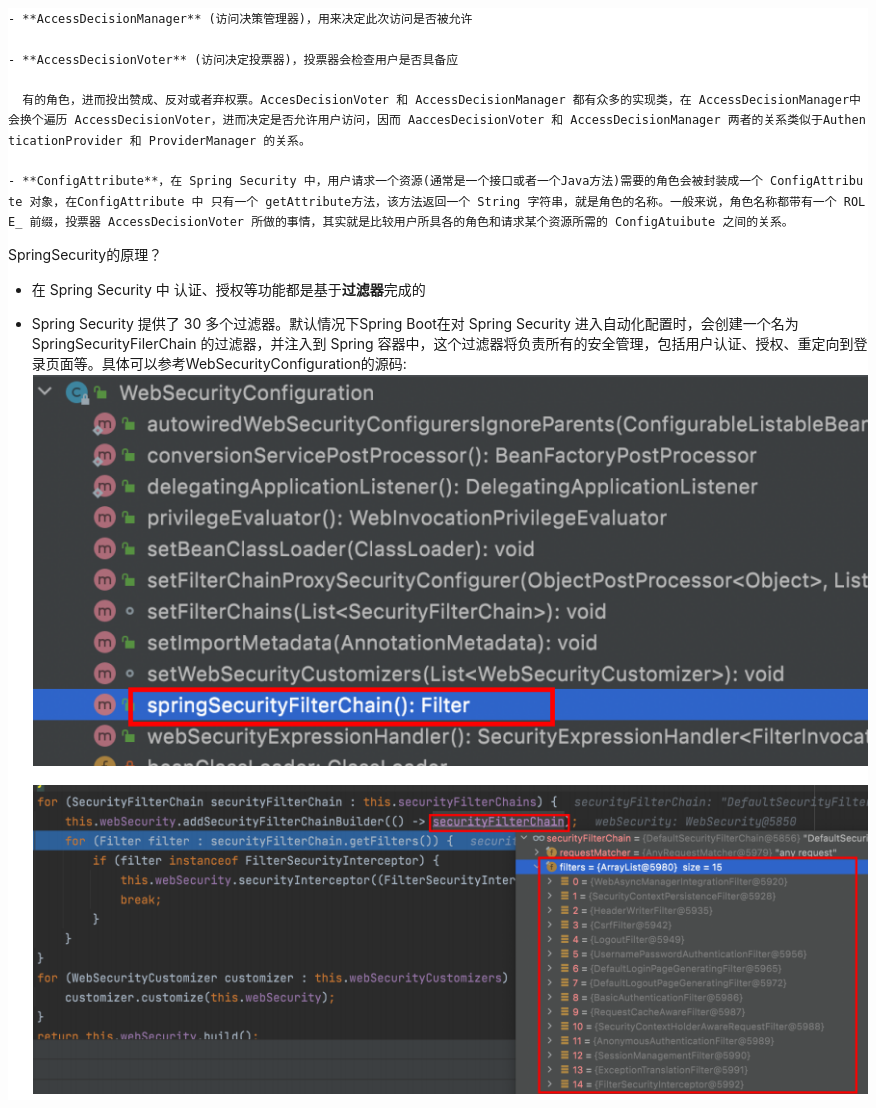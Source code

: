    - **AccessDecisionManager** (访问决策管理器)，用来决定此次访问是否被允许

    - **AccessDecisionVoter** (访问决定投票器)，投票器会检查⽤户是否具备应 

      有的⻆⾊，进⽽投出赞成、反对或者弃权票。AccesDecisionVoter 和 AccessDecisionManager 都有众多的实现类，在 AccessDecisionManager中会换个遍历 AccessDecisionVoter，进⽽决定是否允许⽤户访问，因⽽ AaccesDecisionVoter 和 AccessDecisionManager 两者的关系类似于AuthenticationProvider 和 ProviderManager 的关系。

    - **ConfigAttribute**，在 Spring Security 中，⽤户请求⼀个资源(通常是⼀个接⼝或者⼀个Java⽅法)需要的⻆⾊会被封装成⼀个 ConfigAttribute 对象，在ConfigAttribute 中 只有⼀个 getAttribute⽅法，该⽅法返回⼀个 String 字符串，就是⻆⾊的名称。⼀般来说，⻆⾊名称都带有⼀个 ROLE_ 前缀，投票器 AccessDecisionVoter 所做的事情，其实就是⽐较⽤户所具各的⻆⾊和请求某个资源所需的 ConfigAtuibute 之间的关系。
    

SpringSecurity的原理？

  - 在 Spring Security 中 认证、授权等功能都是基于**过滤器**完成的

  - Spring Security 提供了 30 多个过滤器。默认情况下Spring Boot在对 Spring Security 进⼊⾃动化配置时，会创建⼀个名为SpringSecurityFilerChain 的过滤器，并注⼊到 Spring 容器中，这个过滤器将负责所有的安全管理，包括⽤户认证、授权、重定向到登录⻚⾯等。具体可以参考WebSecurityConfiguration的源码:![1654929502848](asserts\1654929502848.png)

    ![1654929535535](asserts\1654929535535.png)
